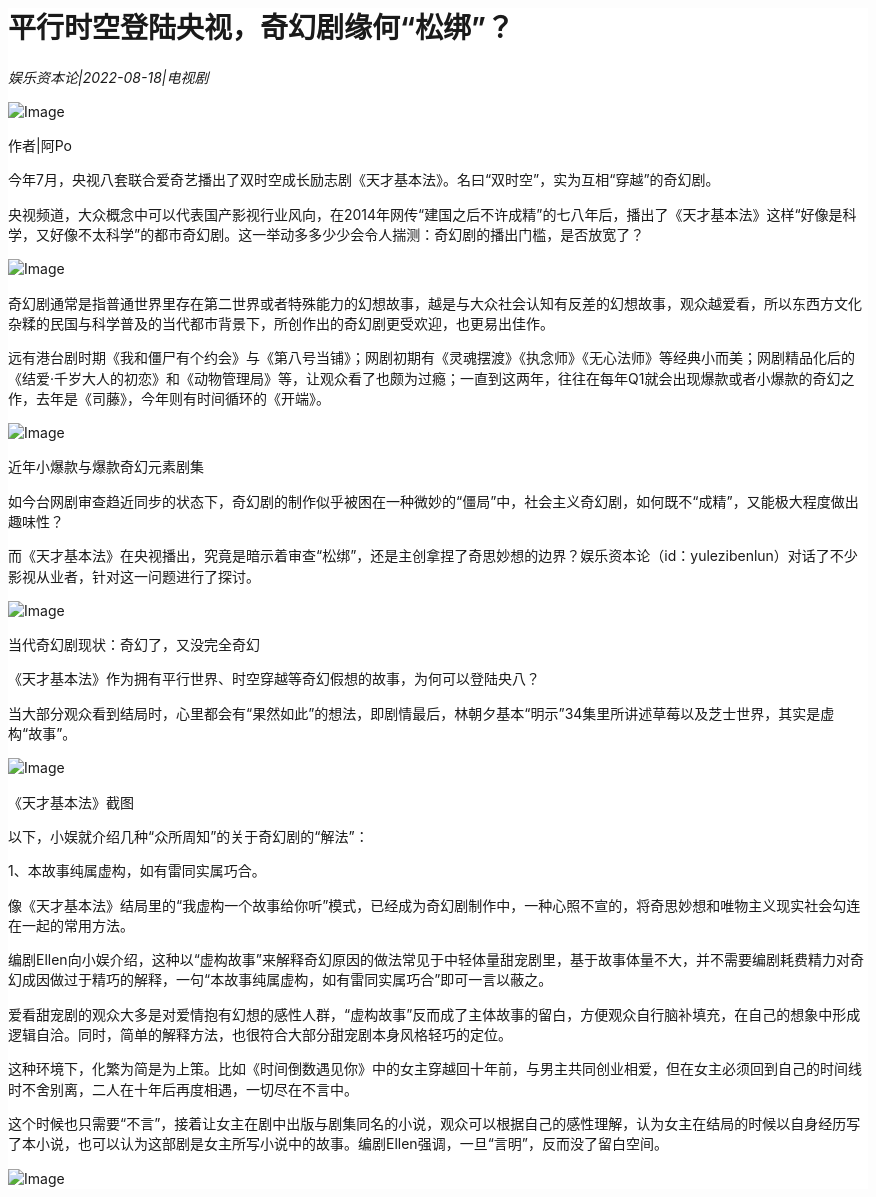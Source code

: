 # 平行时空登陆央视，奇幻剧缘何“松绑”？

*娱乐资本论|2022-08-18|电视剧*

![Image](https://p3-sign.toutiaoimg.com/tos-cn-i-qvj2lq49k0/44fa90f0cfc84d429912977977dd0089~noop.image?_iz=58558&from=article.pc_detail&x-expires=1661356590&x-signature=zjb1Y4mV%2FMino6jiiQBpVUin7Yg%3D)

作者|阿Po

今年7月，央视八套联合爱奇艺播出了双时空成长励志剧《天才基本法》。名曰“双时空”，实为互相“穿越”的奇幻剧。

央视频道，大众概念中可以代表国产影视行业风向，在2014年网传“建国之后不许成精”的七八年后，播出了《天才基本法》这样“好像是科学，又好像不太科学”的都市奇幻剧。这一举动多多少少会令人揣测：奇幻剧的播出门槛，是否放宽了？

![Image](https://p3-sign.toutiaoimg.com/tos-cn-i-qvj2lq49k0/807391ff2dbf4344b8b59f70a1a59761~noop.image?_iz=58558&from=article.pc_detail&x-expires=1661356590&x-signature=J8eJdKi9ZNQ2KnvciQUEZt05fSU%3D)

奇幻剧通常是指普通世界里存在第二世界或者特殊能力的幻想故事，越是与大众社会认知有反差的幻想故事，观众越爱看，所以东西方文化杂糅的民国与科学普及的当代都市背景下，所创作出的奇幻剧更受欢迎，也更易出佳作。

远有港台剧时期《我和僵尸有个约会》与《第八号当铺》；网剧初期有《灵魂摆渡》《执念师》《无心法师》等经典小而美；网剧精品化后的《结爱·千岁大人的初恋》和《动物管理局》等，让观众看了也颇为过瘾；一直到这两年，往往在每年Q1就会出现爆款或者小爆款的奇幻之作，去年是《司藤》，今年则有时间循环的《开端》。

![Image](https://p3-sign.toutiaoimg.com/tos-cn-i-qvj2lq49k0/60192172066b4965a097c6bab2a02f66~noop.image?_iz=58558&from=article.pc_detail&x-expires=1661356590&x-signature=N7sdp9Xk448PwDO36IkI9WIfKic%3D)

近年小爆款与爆款奇幻元素剧集

如今台网剧审查趋近同步的状态下，奇幻剧的制作似乎被困在一种微妙的“僵局”中，社会主义奇幻剧，如何既不“成精”，又能极大程度做出趣味性？

而《天才基本法》在央视播出，究竟是暗示着审查“松绑”，还是主创拿捏了奇思妙想的边界？娱乐资本论（id：yulezibenlun）对话了不少影视从业者，针对这一问题进行了探讨。

![Image](https://p3-sign.toutiaoimg.com/tos-cn-i-qvj2lq49k0/efda85972bca44e5b764f0dd32170464~noop.image?_iz=58558&from=article.pc_detail&x-expires=1661356590&x-signature=0c6geaQgtHVeJQZ%2BpuV%2FYlwAaqQ%3D)

当代奇幻剧现状：奇幻了，又没完全奇幻

《天才基本法》作为拥有平行世界、时空穿越等奇幻假想的故事，为何可以登陆央八？

当大部分观众看到结局时，心里都会有“果然如此”的想法，即剧情最后，林朝夕基本“明示”34集里所讲述草莓以及芝士世界，其实是虚构“故事”。

![Image](https://p3-sign.toutiaoimg.com/tos-cn-i-qvj2lq49k0/46f47090c9e34c0a89480b4976d36041~noop.image?_iz=58558&from=article.pc_detail&x-expires=1661356590&x-signature=m99NaLarONNcnqhTSuVl1spU4jA%3D)

《天才基本法》截图

以下，小娱就介绍几种“众所周知”的关于奇幻剧的“解法”：

1、本故事纯属虚构，如有雷同实属巧合。

像《天才基本法》结局里的“我虚构一个故事给你听”模式，已经成为奇幻剧制作中，一种心照不宣的，将奇思妙想和唯物主义现实社会勾连在一起的常用方法。

编剧Ellen向小娱介绍，这种以“虚构故事”来解释奇幻原因的做法常见于中轻体量甜宠剧里，基于故事体量不大，并不需要编剧耗费精力对奇幻成因做过于精巧的解释，一句“本故事纯属虚构，如有雷同实属巧合”即可一言以蔽之。

爱看甜宠剧的观众大多是对爱情抱有幻想的感性人群，“虚构故事”反而成了主体故事的留白，方便观众自行脑补填充，在自己的想象中形成逻辑自洽。同时，简单的解释方法，也很符合大部分甜宠剧本身风格轻巧的定位。

这种环境下，化繁为简是为上策。比如《时间倒数遇见你》中的女主穿越回十年前，与男主共同创业相爱，但在女主必须回到自己的时间线时不舍别离，二人在十年后再度相遇，一切尽在不言中。

这个时候也只需要“不言”，接着让女主在剧中出版与剧集同名的小说，观众可以根据自己的感性理解，认为女主在结局的时候以自身经历写了本小说，也可以认为这部剧是女主所写小说中的故事。编剧Ellen强调，一旦“言明”，反而没了留白空间。

![Image](https://p3-sign.toutiaoimg.com/tos-cn-i-qvj2lq49k0/e6b3a720de394330bb2f542b8cc0f2cf~noop.image?_iz=58558&from=article.pc_detail&x-expires=1661356590&x-signature=xJbKzbwumC2CHj04N1TCdWR%2FN6Q%3D)
